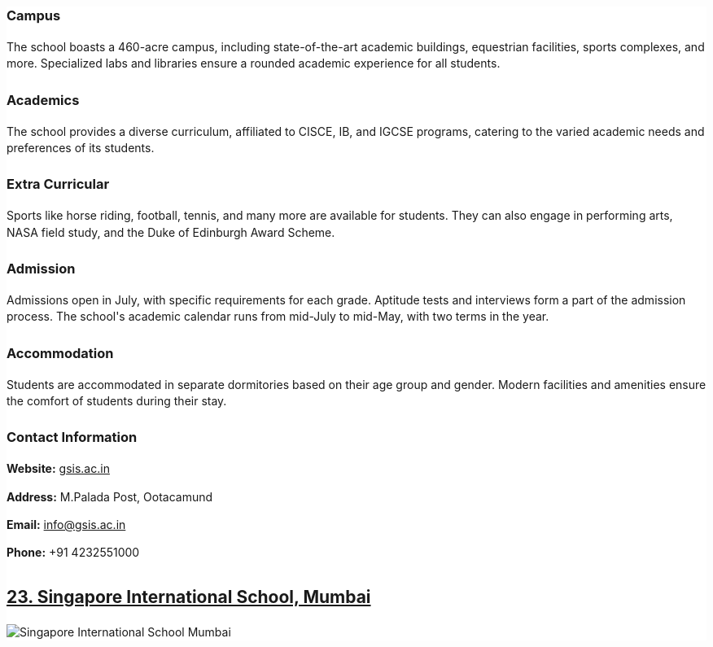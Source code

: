 <h3>Campus</h3>
<p>The school boasts a 460-acre campus, including state-of-the-art academic buildings, equestrian facilities, sports complexes, and more. Specialized labs and libraries ensure a rounded academic experience for all students.</p>

<h3>Academics</h3>
<p>The school provides a diverse curriculum, affiliated to CISCE, IB, and IGCSE programs, catering to the varied academic needs and preferences of its students.</p>

<h3>Extra Curricular</h3>
<p>Sports like horse riding, football, tennis, and many more are available for students. They can also engage in performing arts, NASA field study, and the Duke of Edinburgh Award Scheme.</p>

<h3>Admission</h3>
<p>Admissions open in July, with specific requirements for each grade. Aptitude tests and interviews form a part of the admission process. The school's academic calendar runs from mid-July to mid-May, with two terms in the year.</p>

<h3>Accommodation</h3>
<p>Students are accommodated in separate dormitories based on their age group and gender. Modern facilities and amenities ensure the comfort of students during their stay.</p>

<h3>Contact Information</h3>
<p><strong>Website:</strong> <a href="https://gsis.ac.in/">gsis.ac.in</a></p>
<p><strong>Address:</strong> M.Palada Post, Ootacamund</p>
<p><strong>Email:</strong> <a href="mailto:info@gsis.ac.in">info@gsis.ac.in</a></p>
<p><strong>Phone:</strong> +91 4232551000</p>





<h2><a href="http://www.sisindia.net/" class="hover-underline-animation golden">23. Singapore International School, Mumbai</a></h2>
<img
    src="https://www.beyond-tutors.com/assets/img/insights/best-ib-schools/world/Singapore-International-School-Mumbai@xs.webp"
    srcset="https://www.beyond-tutors.com/assets/img/insights/best-ib-schools/world/Singapore-International-School-Mumbai@xs.webp 400w,
            https://www.beyond-tutors.com/assets/img/insights/best-ib-schools/world/Singapore-International-School-Mumbai@sm.webp 768w,
            https://www.beyond-tutors.com/assets/img/insights/best-ib-schools/world/Singapore-International-School-Mumbai@md.webp 992w,
            https://www.beyond-tutors.com/assets/img/insights/best-ib-schools/world/Singapore-International-School-Mumbai@lg.webp 1200w,
            https://www.beyond-tutors.com/assets/img/insights/best-ib-schools/world/Singapore-International-School-Mumbai@xl.webp 1600w"
    sizes="(max-width: 575px) 400px,
           (max-width: 767px) 768px,
           (max-width: 991px)  992px,
           (max-width: 1199px)  1200px,
           (max-width: 1399px) 1600px,
           1920px"
    class="img-fluid"
    alt="Singapore International School Mumbai"
    style="width: 60%;"
    loading="lazy"
/>
